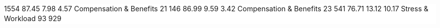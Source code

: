 </td>
<td style="text-align:right;">
1554
</td>
<td style="text-align:right;">
87.45
</td>
<td style="text-align:right;">
7.98
</td>
<td style="text-align:right;">
4.57
</td>
</tr>
<tr>
<td style="text-align:left;">
Compensation & Benefits
</td>
<td style="text-align:right;">
21
</td>
<td style="text-align:right;">
146
</td>
<td style="text-align:right;">
86.99
</td>
<td style="text-align:right;">
9.59
</td>
<td style="text-align:right;">
3.42
</td>
</tr>
<tr>
<td style="text-align:left;">
Compensation & Benefits
</td>
<td style="text-align:right;">
23
</td>
<td style="text-align:right;">
541
</td>
<td style="text-align:right;">
76.71
</td>
<td style="text-align:right;">
13.12
</td>
<td style="text-align:right;">
10.17
</td>
</tr>
<tr>
<td style="text-align:left;">
Stress & Workload
</td>
<td style="text-align:right;">
93
</td>
<td style="text-align:right;">
929
</td>